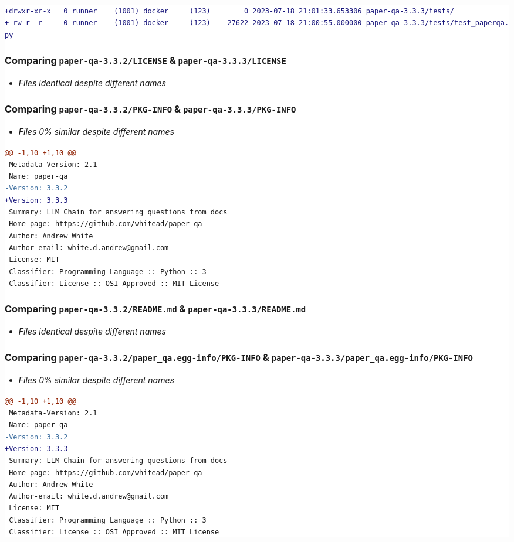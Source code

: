 ```diff
+drwxr-xr-x   0 runner    (1001) docker     (123)        0 2023-07-18 21:01:33.653306 paper-qa-3.3.3/tests/
+-rw-r--r--   0 runner    (1001) docker     (123)    27622 2023-07-18 21:00:55.000000 paper-qa-3.3.3/tests/test_paperqa.py
```

### Comparing `paper-qa-3.3.2/LICENSE` & `paper-qa-3.3.3/LICENSE`

 * *Files identical despite different names*

### Comparing `paper-qa-3.3.2/PKG-INFO` & `paper-qa-3.3.3/PKG-INFO`

 * *Files 0% similar despite different names*

```diff
@@ -1,10 +1,10 @@
 Metadata-Version: 2.1
 Name: paper-qa
-Version: 3.3.2
+Version: 3.3.3
 Summary: LLM Chain for answering questions from docs 
 Home-page: https://github.com/whitead/paper-qa
 Author: Andrew White
 Author-email: white.d.andrew@gmail.com
 License: MIT
 Classifier: Programming Language :: Python :: 3
 Classifier: License :: OSI Approved :: MIT License
```

### Comparing `paper-qa-3.3.2/README.md` & `paper-qa-3.3.3/README.md`

 * *Files identical despite different names*

### Comparing `paper-qa-3.3.2/paper_qa.egg-info/PKG-INFO` & `paper-qa-3.3.3/paper_qa.egg-info/PKG-INFO`

 * *Files 0% similar despite different names*

```diff
@@ -1,10 +1,10 @@
 Metadata-Version: 2.1
 Name: paper-qa
-Version: 3.3.2
+Version: 3.3.3
 Summary: LLM Chain for answering questions from docs 
 Home-page: https://github.com/whitead/paper-qa
 Author: Andrew White
 Author-email: white.d.andrew@gmail.com
 License: MIT
 Classifier: Programming Language :: Python :: 3
 Classifier: License :: OSI Approved :: MIT License
```
